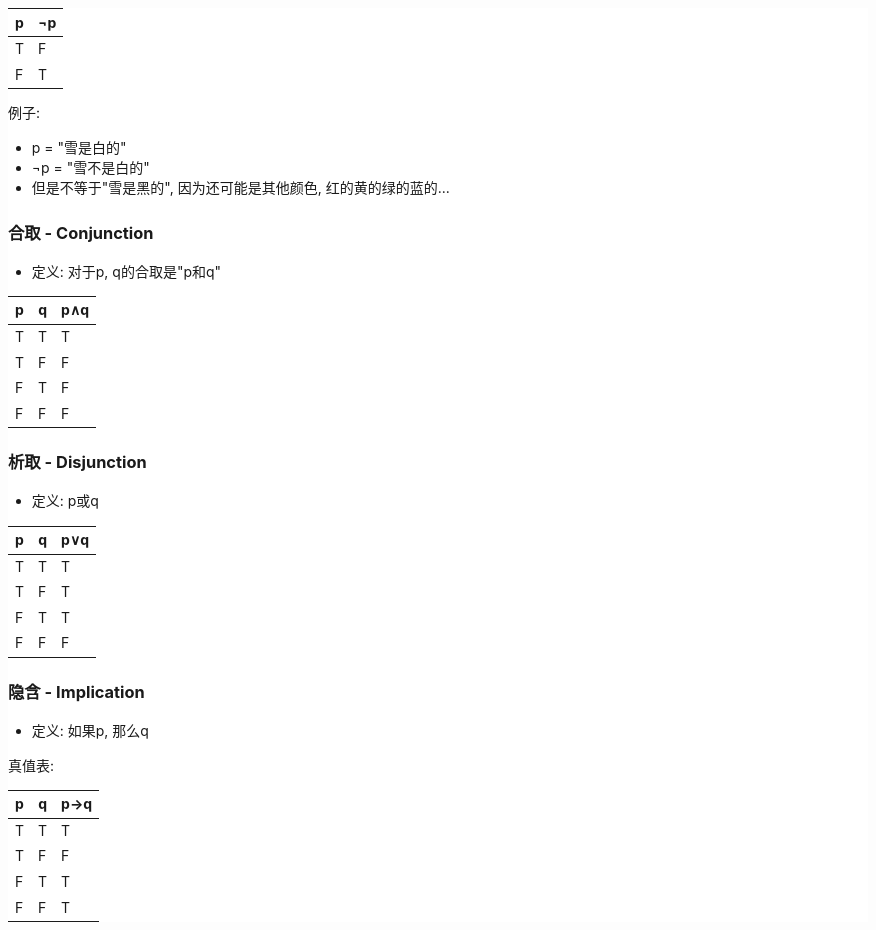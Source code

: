 | p    |$\neg$p|
| ---- | ---- |
| T    | F    |
| F    | T    |

例子:

- p = "雪是白的"
- $\neg$p = "雪不是白的"
- 但是不等于"雪是黑的", 因为还可能是其他颜色, 红的黄的绿的蓝的...

### 合取 - Conjunction

- 定义: 对于p, q的合取是"p和q"

| p    | q    | p$\wedge$q |
| ---- | ---- | ---------- |
| T    | T    | T          |
| T    | F    | F          |
| F    | T    | F          |
| F    | F    | F    |

### 析取 - Disjunction

- 定义: p或q

| p    | q    | p$\vee$q |
| ---- | ---- | -------- |
| T    | T    | T        |
| T    | F    | T        |
| F    | T    | T        |
| F    | F    | F        |

### 隐含 - Implication

- 定义: 如果p, 那么q

真值表:

| p    | q    | p$\rightarrow$q |
| ---- | ---- | --------------- |
| T    | T    | T               |
| T    | F    | F               |
| F    | T    | T               |
| F    | F    | T               |
